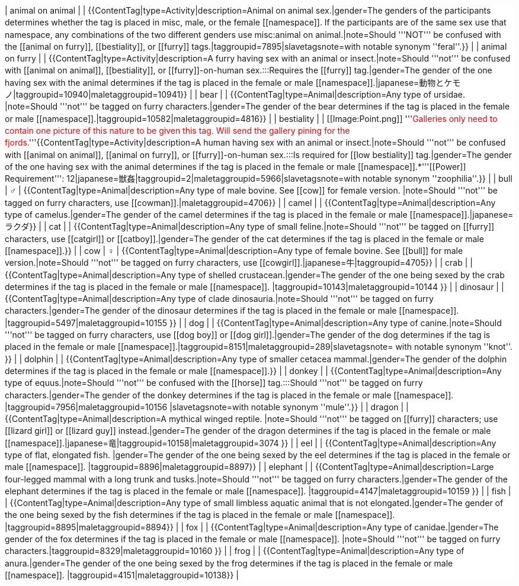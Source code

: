 | animal on animal |  | {{ContentTag\|type=Activity\|description=Animal on animal sex.\|gender=The genders of the participants determines whether the tag is placed in misc, male, or the female [[namespace]]. If the participants are of the same sex use that namespace, any combinations of the two different genders use misc:animal on animal.\|note=Should '''NOT''' be confused with the [[animal on furry]], [[bestiality]], or [[furry]] tags.\|taggroupid=7895\|slavetagsnote=with notable synonym ''feral''.}} |
| animal on furry |  | {{ContentTag\|type=Activity\|description=A furry having sex with an animal or insect.\|note=Should '''not''' be confused with [[animal on animal]], [[bestiality]], or [[furry]]-on-human sex.:::Requires the [[furry]] tag.\|gender=The gender of the one having sex with the animal determines if the tag is placed in the female or male [[namespace]].\|japanese=動物とケモノ\|taggroupid=10940\|maletaggroupid=10941}} |
| bear |  | {{ContentTag\|type=Animal\|description=Any type of ursidae. \|note=Should '''not''' be tagged on furry characters.\|gender=The gender of the bear determines if the tag is placed in the female or male [[namespace]].\|taggroupid=10582\|maletaggroupid=4816}} |
| bestiality |  | [[Image:Point.png]] '''<span style="color:#ff0000">Galleries only need to contain one picture of this nature to be given this tag. Will send the gallery pining for the fjords.</span>'''{{ContentTag\|type=Activity\|description=A human having sex with an animal or insect.\|note=Should '''not''' be confused with [[animal on animal]], [[animal on furry]], or [[furry]]-on-human sex.:::Is required for [[low bestiality]] tag.\|gender=The gender of the one having sex with the animal determines if the tag is placed in the female or male [[namespace]].*'''[[Power]] Requirement''': 12\|japanese=獣姦\|taggroupid=2\|maletaggroupid=5966\|slavetagsnote=with notable synonym ''zoophilia''.}} |
| bull | ♂ | {{ContentTag\|type=Animal\|description=Any type of male bovine. See [[cow]] for female version. \|note=Should '''not''' be tagged on furry characters, use [[cowman]].\|maletaggroupid=4706}} |
| camel |  | {{ContentTag\|type=Animal\|description=Any type of camelus.\|gender=The gender of the camel determines if the tag is placed in the female or male [[namespace]].\|japanese=ラクダ}} |
| cat |  | {{ContentTag\|type=Animal\|description=Any type of small feline.\|note=Should '''not''' be tagged on [[furry]] characters, use [[catgirl]] or [[catboy]].\|gender=The gender of the cat determines if the tag is placed in the female or male [[namespace]].}} |
| cow | ♀ | {{ContentTag\|type=Animal\|description=Any type of female bovine. See [[bull]] for male version.\|note=Should '''not''' be tagged on furry characters, use [[cowgirl]].\|japanese=牛\|taggroupid=4705}} |
| crab |  | {{ContentTag\|type=Animal\|description=Any type of shelled crustacean.\|gender=The gender of the one being sexed by the crab determines if the tag is placed in the female or male [[namespace]]. \|taggroupid=10143\|maletaggroupid=10144		}} |
| dinosaur |  | {{ContentTag\|type=Animal\|description=Any type of clade dinosauria.\|note=Should '''not''' be tagged on furry characters.\|gender=The gender of the dinosaur determines if the tag is placed in the female or male [[namespace]]. \|taggroupid=5497\|maletaggroupid=10155		}} |
| dog |  | {{ContentTag\|type=Animal\|description=Any type of canine.\|note=Should '''not''' be tagged on furry characters, use [[dog boy]] or [[dog girl]].\|gender=The gender of the dog determines if the tag is placed in the female or male [[namespace]].\|taggroupid=8151\|maletaggroupid=289\|slavetagsnote=	with notable synonym ''knot''.	}} |
| dolphin |  | {{ContentTag\|type=Animal\|description=Any type of smaller cetacea mammal.\|gender=The gender of the dolphin determines if the tag is placed in the female or male [[namespace]].}} |
| donkey |  | {{ContentTag\|type=Animal\|description=Any type of equus.\|note=Should '''not''' be confused with the [[horse]] tag.:::Should '''not''' be tagged on furry characters.\|gender=The gender of the donkey determines if the tag is placed in the female or male [[namespace]]. \|taggroupid=7956\|maletaggroupid=10156		\|slavetagsnote=with notable synonym ''mule''.}} |
| dragon |  | {{ContentTag\|type=Animal\|description=A mythical winged reptile. \|note=Should '''not''' be tagged on [[furry]] characters; use [[lizard girl]] or [[lizard guy]] instead.\|gender=The gender of the dragon determines if the tag is placed in the female or male [[namespace]].\|japanese=竜\|taggroupid=10158\|maletaggroupid=3074		}} |
| eel |  | {{ContentTag\|type=Animal\|description=Any type of flat, elongated fish. \|gender=The gender of the one being sexed by the eel determines if the tag is placed in the female or male [[namespace]]. \|taggroupid=8896\|maletaggroupid=8897}} |
| elephant |  | {{ContentTag\|type=Animal\|description=Large four-legged mammal with a long trunk and tusks.\|note=Should '''not''' be tagged on furry characters.\|gender=The gender of the elephant determines if the tag is placed in the female or male [[namespace]]. \|taggroupid=4147\|maletaggroupid=10159		}} |
| fish |  | {{ContentTag\|type=Animal\|description=Any type of small limbless aquatic animal that is not elongated.\|gender=The gender of the one being sexed by the fish determines if the tag is placed in the female or male [[namespace]]. \|taggroupid=8895\|maletaggroupid=8894}} |
| fox |  | {{ContentTag\|type=Animal\|description=Any type of canidae.\|gender=The gender of the fox determines if the tag is placed in the female or male [[namespace]]. \|note=Should '''not''' be tagged on furry characters.\|taggroupid=8329\|maletaggroupid=10160		}} |
| frog |  | {{ContentTag\|type=Animal\|description=Any type of anura.\|gender=The gender of the one being sexed by the frog determines if the tag is placed in the female or male [[namespace]]. \|taggroupid=4151\|maletaggroupid=10138}} |